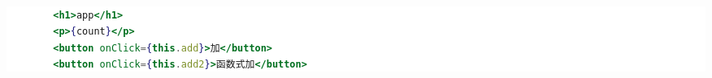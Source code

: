 ```jsx
        <h1>app</h1>
        <p>{count}</p>
        <button onClick={this.add}>加</button>
        <button onClick={this.add2}>函数式加</button>
